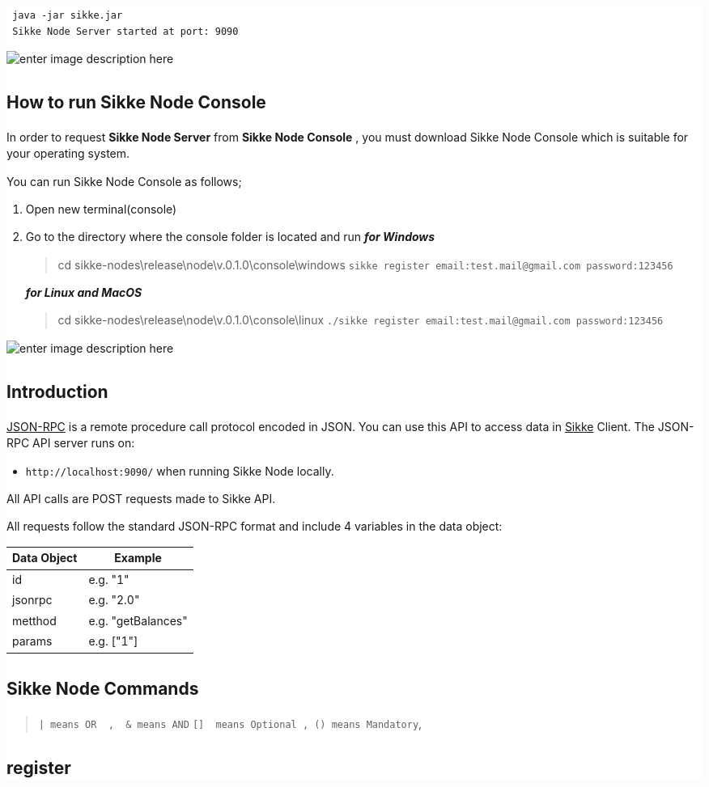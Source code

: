 
     java -jar sikke.jar
     Sikke Node Server started at port: 9090


![enter image description here](https://github.com/sikke-official/sikke-nodes/blob/master/docs/images/sikke_console_java_jar.PNG)

  ## How to run Sikke Node Console

<p>In order to request <strong>Sikke Node Server</strong> from <strong>Sikke Node Console</strong> , you must download Sikke Node Console which is suitable for your operating system.</p>

You can run Sikke Node Console as follows;
  
  

 1. Open new terminal(console)
  2. Go to the directory where the console folder is located and run
   ***for Windows***
		> cd sikke-nodes\release\node\v.0.1.0\console\windows
		>`sikke register email:test.mail@gmail.com password:123456`
		
	 ***for Linux and MacOS***
		> cd sikke-nodes\release\node\v.0.1.0\console\linux
		>`./sikke register email:test.mail@gmail.com password:123456`

	


![enter image description here](https://github.com/sikke-official/sikke-nodes/blob/master/docs/images/sikke_console_client.PNG)

## Introduction

[JSON-RPC](https://en.wikipedia.org/wiki/JSON-RPC)  is a remote procedure call protocol encoded in JSON. You can use this API to access data in  [Sikke](https://www.sikke.com.tr/)  Client. The JSON-RPC API server runs on:

-   `http://localhost:9090/`  when running Sikke Node locally.

All API calls are POST requests made to Sikke API.

All requests follow the standard JSON-RPC format and include 4 variables in the data object:

|Data Object | Example |
|--|--|
| id |  e.g. "1"|
|jsonrpc |e.g. "2.0"  |
|metthod |  e.g. "getBalances"|
|params | e.g. ["1"] |

## Sikke Node Commands

  

> `| means OR  ,  & means AND`
> `[]  means Optional , () means Mandatory`, 
   ## register  
